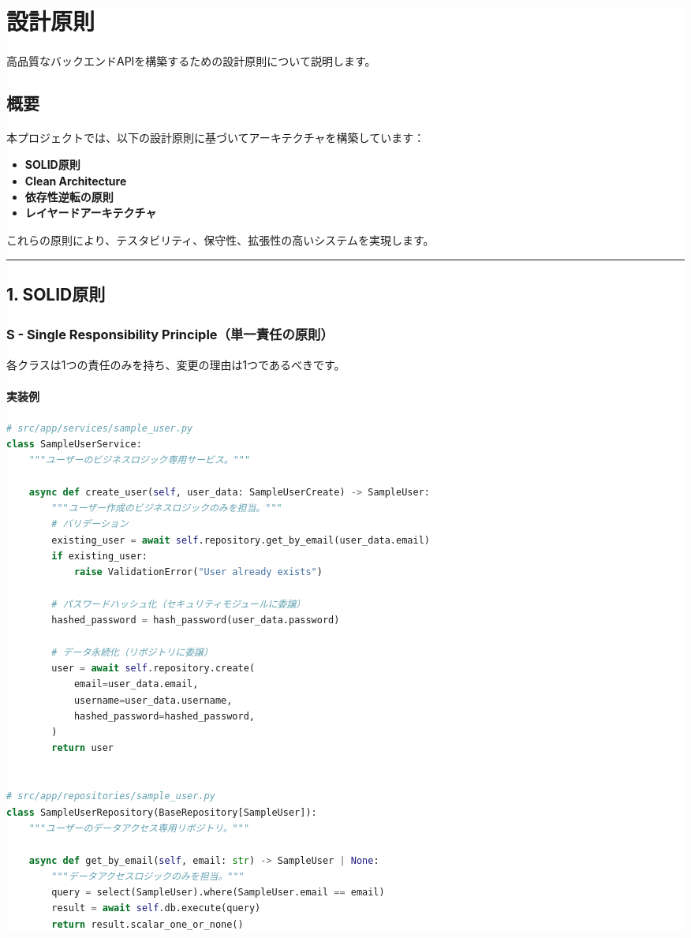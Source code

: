 # 設計原則

高品質なバックエンドAPIを構築するための設計原則について説明します。

## 概要

本プロジェクトでは、以下の設計原則に基づいてアーキテクチャを構築しています：

- **SOLID原則**
- **Clean Architecture**
- **依存性逆転の原則**
- **レイヤードアーキテクチャ**

これらの原則により、テスタビリティ、保守性、拡張性の高いシステムを実現します。

---

## 1. SOLID原則

### S - Single Responsibility Principle（単一責任の原則）

各クラスは1つの責任のみを持ち、変更の理由は1つであるべきです。

#### 実装例

```python
# src/app/services/sample_user.py
class SampleUserService:
    """ユーザーのビジネスロジック専用サービス。"""

    async def create_user(self, user_data: SampleUserCreate) -> SampleUser:
        """ユーザー作成のビジネスロジックのみを担当。"""
        # バリデーション
        existing_user = await self.repository.get_by_email(user_data.email)
        if existing_user:
            raise ValidationError("User already exists")

        # パスワードハッシュ化（セキュリティモジュールに委譲）
        hashed_password = hash_password(user_data.password)

        # データ永続化（リポジトリに委譲）
        user = await self.repository.create(
            email=user_data.email,
            username=user_data.username,
            hashed_password=hashed_password,
        )
        return user


# src/app/repositories/sample_user.py
class SampleUserRepository(BaseRepository[SampleUser]):
    """ユーザーのデータアクセス専用リポジトリ。"""

    async def get_by_email(self, email: str) -> SampleUser | None:
        """データアクセスロジックのみを担当。"""
        query = select(SampleUser).where(SampleUser.email == email)
        result = await self.db.execute(query)
        return result.scalar_one_or_none()
```
